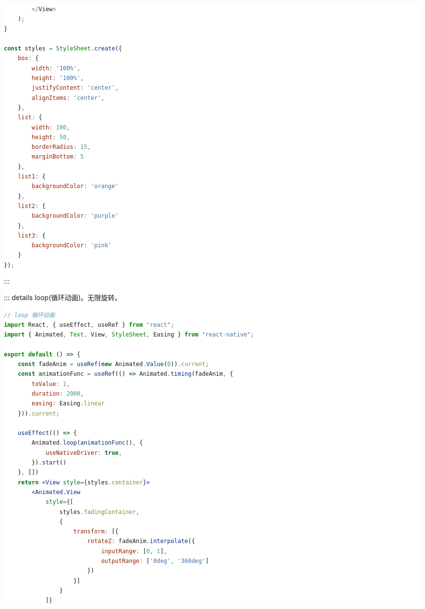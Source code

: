 ```jsx
        </View>
    );
}

const styles = StyleSheet.create({
    box: {
        width: '100%',
        height: '100%',
        justifyContent: 'center',
        alignItems: 'center',
    },
    list: {
        width: 100,
        height: 50,
        borderRadius: 15,
        marginBottom: 5
    },
    list1: {
        backgroundColor: 'orange'
    },
    list2: {
        backgroundColor: 'purple'
    },
    list3: {
        backgroundColor: 'pink'
    }
});
```

:::

::: details loop(循环动画)。无限旋转。

```jsx
// loop 循环动画
import React, { useEffect, useRef } from "react";
import { Animated, Text, View, StyleSheet, Easing } from "react-native";

export default () => {
    const fadeAnim = useRef(new Animated.Value(0)).current;
    const animationFunc = useRef(() => Animated.timing(fadeAnim, {
        toValue: 1,
        duration: 2000,
        easing: Easing.linear
    })).current;

    useEffect(() => {
        Animated.loop(animationFunc(), {
            useNativeDriver: true,
        }).start()
    }, [])
    return <View style={styles.container}>
        <Animated.View
            style={[
                styles.fadingContainer,
                {
                    transform: [{
                        rotateZ: fadeAnim.interpolate({
                            inputRange: [0, 1],
                            outputRange: ['0deg', '360deg']
                        })
                    }]
                }
            ]}
```